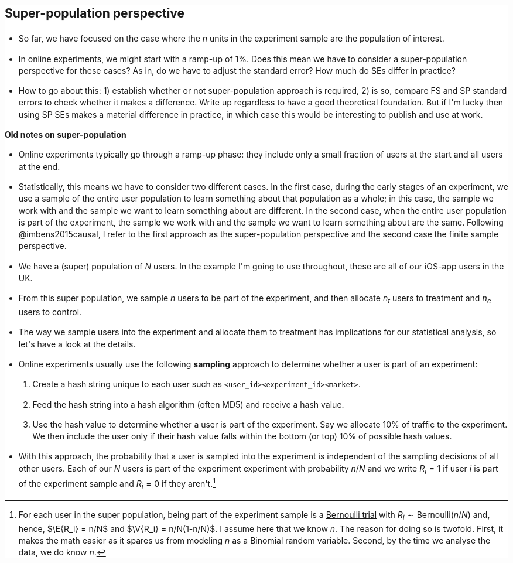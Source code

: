 
## Super-population perspective

- So far, we have focused on the case where the $n$ units in the experiment sample are the population of interest.

- In online experiments, we might start with a ramp-up of 1%. Does this mean we have to consider a super-population perspective for these cases? As in, do we have to adjust the standard error? How much do SEs differ in practice?

- How to go about this: 1) establish whether or not super-population approach is required, 2) is so, compare FS and SP standard errors to check whether it makes a difference. Write up regardless to have a good theoretical foundation. But if I'm lucky then using SP SEs makes a material difference in practice, in which case this would be interesting to publish and use at work.


**Old notes on super-population**

- Online experiments typically go through a ramp-up phase: they include only a small fraction of users at the start and all users at the end.

- Statistically, this means we have to consider two different cases. In the first case, during the early stages of an experiment, we use a sample of the entire user population to learn something about that population as a whole; in this case, the sample we work with and the sample we want to learn something about are different. In the second case, when the entire user population is part of the experiment, the sample we work with and the sample we want to learn something about are the same. Following @imbens2015causal, I refer to the first approach as the super-population perspective and the second case the finite sample perspective. 

- We have a (super) population of $N$ users. In the example I'm going to use throughout, these are all of our iOS-app users in the UK.

- From this super population, we sample $n$ users to be part of the experiment, and then allocate $n_t$ users to treatment and $n_c$ users to control.

- The way we sample users into the experiment and allocate them to treatment has implications for our statistical analysis, so let's have a look at the details.

- Online experiments usually use the following **sampling** approach to determine whether a user is part of an experiment:

  1. Create a hash string unique to each user such as `<user_id><experiment_id><market>`.

  2. Feed the hash string into a hash algorithm (often MD5) and receive a hash value.

  3. Use the hash value to determine whether a user is part of the experiment. Say we allocate 10% of traffic to the experiment. We then include the user only if their hash value falls within the bottom (or top) 10% of possible hash values.

- With this approach, the probability that a user is sampled into the experiment is independent of the sampling decisions of all other users. Each of our $N$ users is part of the experiment experiment with probability $n/N$ and we write $R_i = 1$ if user $i$ is part of the experiment sample and $R_i = 0$ if they aren't.[^conditioning_on_n]


[^conditioning_on_n]: For each user in the super population, being part of the experiment sample is a [Bernoulli trial](https://en.wikipedia.org/wiki/Bernoulli_trial) with $R_i \sim \text{Bernoulli}(n/N)$ and, hence, $\E{R_i} = n/N$ and $\V{R_i} = n/N(1-n/N)$. I assume here that we know $n$. The reason for doing so is twofold. First, it makes the math easier as it spares us from modeling $n$ as a Binomial random variable. Second, by the time we analyse the data, we do know $n$.


[^dependent_sampling]: This is easiest to see in contrast to experiments where neither of these
decisions are independent, as is often the case in lab and field experiments in
social science, but also medical experiments. There, we typically recruit a
pre-determined number of units into our experiment, so that the inclusion of any
given unit lowers the probability of inclusion for all others. Similarly, for
treatment assignment, we would often use a completely randomised assignment, whereby we ensure that exactly $N_t$ units end up in the treatment group. This, again means that assigning any given unit to treatment lowers the probability of receiving the treatment for all other units.


[^setting]: Note that this is the same setting as in [Fisher's approach](fisher.qmd)
[^scientific_solution]: @holland1986statistics discusses two solutions to the Fundamental Problem: one is the statistical solution described in the main text, the other is the scientific solution, which uses homogeneity or invariance assumptions. Say we measure a unit's outcome under treatment now, and have measured their outcome under control beforehand. If we're prepared to assume that control measurements are homogenous and invariant to time -- that the earlier control measurement equals the control measurement we would have taken now had we not exposed the unit to treatment -- then we can calculate the individual level causal effect by comparing the two measurements taken at different points in time. Our assumption is untestable, of course, but in lab experiments it is sometimes possible to make a strong case that it is plausible. It is also the approach we informally use in daily life, whenever we conclude that taking Paracetamol helps against headaches or that going to sleep early makes us feel better the next morning.
[^condition_on_pot_outcomes]: If we were to explicitly condition on potential outcomes, we'd get:
[^law_of_total_variance]: In general, the [Law of total variance](https://en.wikipedia.org/wiki/Law_of_total_variance) states that: